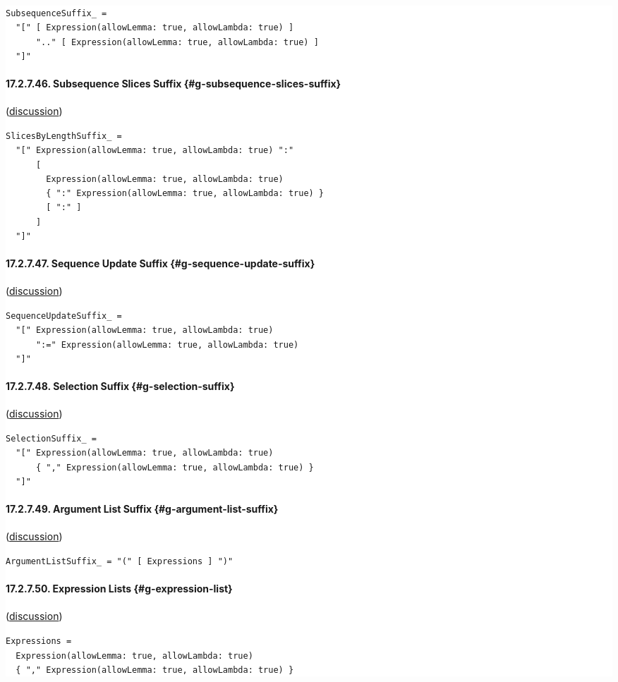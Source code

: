 ````grammar
SubsequenceSuffix_ =
  "[" [ Expression(allowLemma: true, allowLambda: true) ]
      ".." [ Expression(allowLemma: true, allowLambda: true) ]
  "]"
````

#### 17.2.7.46. Subsequence Slices Suffix {#g-subsequence-slices-suffix}
([discussion](#sec-subsequence-slices-suffix)) 

````grammar
SlicesByLengthSuffix_ =
  "[" Expression(allowLemma: true, allowLambda: true) ":"
      [
        Expression(allowLemma: true, allowLambda: true)
        { ":" Expression(allowLemma: true, allowLambda: true) }
        [ ":" ]
      ]
  "]"
````

#### 17.2.7.47. Sequence Update Suffix {#g-sequence-update-suffix}
([discussion](#sec-sequence-update-suffix)) 

````grammar
SequenceUpdateSuffix_ =
  "[" Expression(allowLemma: true, allowLambda: true)
      ":=" Expression(allowLemma: true, allowLambda: true)
  "]"
````

#### 17.2.7.48. Selection Suffix {#g-selection-suffix}
([discussion](#sec-selection-suffix)) 

````grammar
SelectionSuffix_ =
  "[" Expression(allowLemma: true, allowLambda: true)
      { "," Expression(allowLemma: true, allowLambda: true) }
  "]"
````

#### 17.2.7.49. Argument List Suffix {#g-argument-list-suffix}
([discussion](#sec-argument-list-suffix)) 

````grammar
ArgumentListSuffix_ = "(" [ Expressions ] ")"
````

#### 17.2.7.50. Expression Lists {#g-expression-list}
([discussion](#sec-expression-list)) 

````grammar
Expressions =
  Expression(allowLemma: true, allowLambda: true)
  { "," Expression(allowLemma: true, allowLambda: true) }
````
